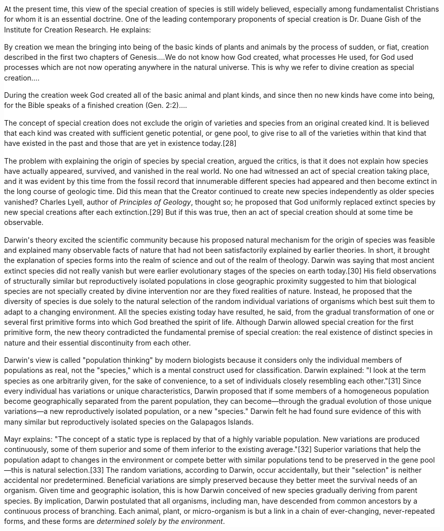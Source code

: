 At the present time, this view of the special creation of species is still widely believed, especially among fundamentalist Christians for whom it is an essential doctrine. One of the leading contemporary proponents of special creation is Dr. Duane Gish of the Institute for Creation Research. He explains:

By creation we mean the bringing into being of the basic kinds of plants and animals by the process of sudden, or fiat, creation described in the first two chapters of Genesis….We do not know how God created, what processes He used, for God used processes which are not now operating anywhere in the natural universe. This is why we refer to divine creation as special creation….

During the creation week God created all of the basic animal and plant kinds, and since then no new kinds have come into being, for the Bible speaks of a finished creation (Gen. 2:2)….

The concept of special creation does not exclude the origin of varieties and species from an original created kind. It is believed that each kind was created with sufficient genetic potential, or gene pool, to give rise to all of the varieties within that kind that have existed in the past and those that are yet in existence today.\[28\]

The problem with explaining the origin of species by special creation, argued the critics, is that it does not explain how species have actually appeared, survived, and vanished in the real world. No one had witnessed an act of special creation taking place, and it was evident by this time from the fossil record that innumerable different species had appeared and then become extinct in the long course of geologic time. Did this mean that the Creator continued to create new species independently as older species vanished? Charles Lyell, author of _Principles of Geology_, thought so; he proposed that God uniformly replaced extinct species by new special creations after each extinction.\[29\] But if this was true, then an act of special creation should at some time be observable.

Darwin's theory excited the scientific community because his proposed natural mechanism for the origin of species was feasible and explained many observable facts of nature that had not been satisfactorily explained by earlier theories. In short, it brought the explanation of species forms into the realm of science and out of the realm of theology. Darwin was saying that most ancient extinct species did not really vanish but were earlier evolutionary stages of the species on earth today.\[30\] His field observations of structurally similar but reproductively isolated populations in close geographic proximity suggested to him that biological species are not specially created by divine intervention nor are they fixed realities of nature. Instead, he proposed that the diversity of species is due solely to the natural selection of the random individual variations of organisms which best suit them to adapt to a changing environment. All the species existing today have resulted, he said, from the gradual transformation of one or several first primitive forms into which God breathed the spirit of life. Although Darwin allowed special creation for the first primitive form, the new theory contradicted the fundamental premise of special creation: the real existence of distinct species in nature and their essential discontinuity from each other.

Darwin's view is called "population thinking" by modern biologists because it considers only the individual members of populations as real, not the "species," which is a mental construct used for classification. Darwin explained: "I look at the term species as one arbitrarily given, for the sake of convenience, to a set of individuals closely resembling each other."\[31\] Since every individual has variations or unique characteristics, Darwin proposed that if some members of a homogeneous population become geographically separated from the parent population, they can become—through the gradual evolution of those unique variations—a new reproductively isolated population, or a new "species." Darwin felt he had found sure evidence of this with many similar but reproductively isolated species on the Galapagos Islands.

Mayr explains: "The concept of a static type is replaced by that of a highly variable population. New variations are produced continuously, some of them superior and some of them inferior to the existing average."\[32\] Superior variations that help the population adapt to changes in the environment or compete better with similar populations tend to be preserved in the gene pool—this is natural selection.\[33\] The random variations, according to Darwin, occur accidentally, but their "selection" is neither accidental nor predetermined. Beneficial variations are simply preserved because they better meet the survival needs of an organism. Given time and geographic isolation, this is how Darwin conceived of new species gradually deriving from parent species. By implication, Darwin postulated that all organisms, including man, have descended from common ancestors by a continuous process of branching. Each animal, plant, or micro-organism is but a link in a chain of ever-changing, never-repeated forms, and these forms are _determined solely by the environment_.
